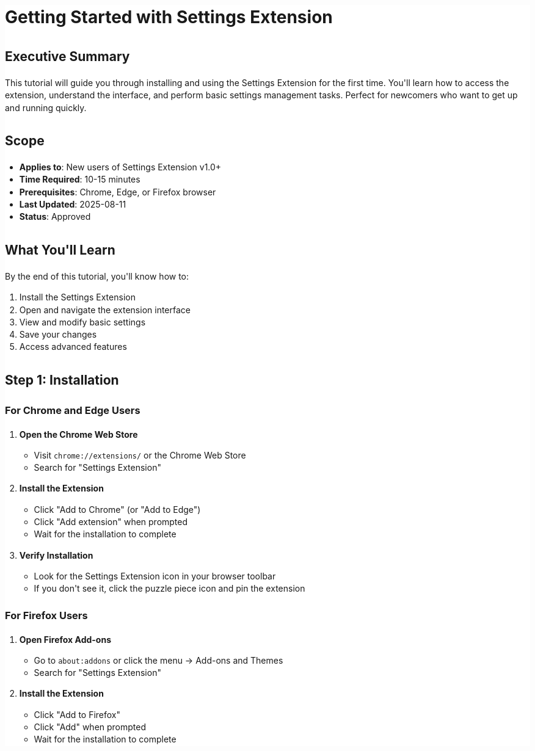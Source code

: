# Getting Started with Settings Extension

## Executive Summary

This tutorial will guide you through installing and using the Settings Extension for the first time. You'll learn how to access the extension, understand the interface, and perform basic settings management tasks. Perfect for newcomers who want to get up and running quickly.

## Scope

- **Applies to**: New users of Settings Extension v1.0+
- **Time Required**: 10-15 minutes
- **Prerequisites**: Chrome, Edge, or Firefox browser
- **Last Updated**: 2025-08-11
- **Status**: Approved

## What You'll Learn

By the end of this tutorial, you'll know how to:

1. Install the Settings Extension
2. Open and navigate the extension interface
3. View and modify basic settings
4. Save your changes
5. Access advanced features

## Step 1: Installation

### For Chrome and Edge Users

1. **Open the Chrome Web Store**
   - Visit `chrome://extensions/` or the Chrome Web Store
   - Search for "Settings Extension"

2. **Install the Extension**
   - Click "Add to Chrome" (or "Add to Edge")
   - Click "Add extension" when prompted
   - Wait for the installation to complete

3. **Verify Installation**
   - Look for the Settings Extension icon in your browser toolbar
   - If you don't see it, click the puzzle piece icon and pin the extension

### For Firefox Users

1. **Open Firefox Add-ons**
   - Go to `about:addons` or click the menu → Add-ons and Themes
   - Search for "Settings Extension"

2. **Install the Extension**
   - Click "Add to Firefox"
   - Click "Add" when prompted
   - Wait for the installation to complete
